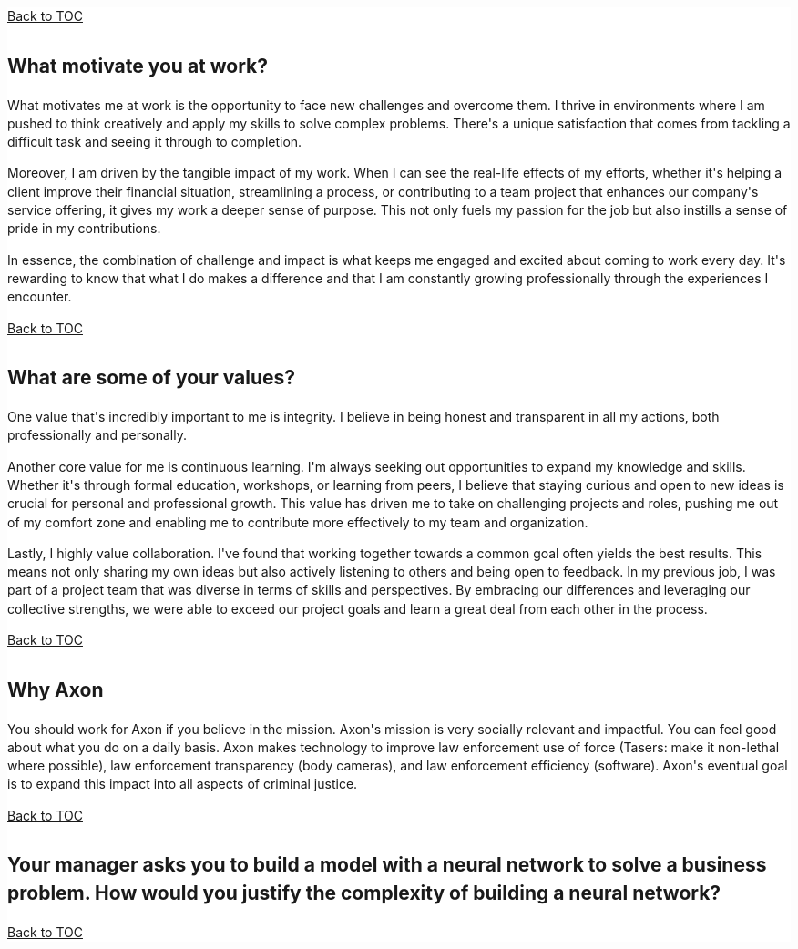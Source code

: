 [Back to TOC](#Behavioral-Questions)


## What motivate you at work?

What motivates me at work is the opportunity to face new challenges and overcome them. I thrive in environments where I am pushed to think creatively and apply my skills to solve complex problems. There's a unique satisfaction that comes from tackling a difficult task and seeing it through to completion.

Moreover, I am driven by the tangible impact of my work. When I can see the real-life effects of my efforts, whether it's helping a client improve their financial situation, streamlining a process, or contributing to a team project that enhances our company's service offering, it gives my work a deeper sense of purpose. This not only fuels my passion for the job but also instills a sense of pride in my contributions.

In essence, the combination of challenge and impact is what keeps me engaged and excited about coming to work every day. It's rewarding to know that what I do makes a difference and that I am constantly growing professionally through the experiences I encounter.

[Back to TOC](#Behavioral-Questions)

## What are some of your values?

One value that's incredibly important to me is integrity. I believe in being honest and transparent in all my actions, both professionally and personally. 

Another core value for me is continuous learning. I'm always seeking out opportunities to expand my knowledge and skills. Whether it's through formal education, workshops, or learning from peers, I believe that staying curious and open to new ideas is crucial for personal and professional growth. This value has driven me to take on challenging projects and roles, pushing me out of my comfort zone and enabling me to contribute more effectively to my team and organization.

Lastly, I highly value collaboration. I've found that working together towards a common goal often yields the best results. This means not only sharing my own ideas but also actively listening to others and being open to feedback. In my previous job, I was part of a project team that was diverse in terms of skills and perspectives. By embracing our differences and leveraging our collective strengths, we were able to exceed our project goals and learn a great deal from each other in the process.

[Back to TOC](#Behavioral-Questions)

## Why Axon

You should work for Axon if you believe in the mission. Axon's mission is very socially relevant and impactful. You can feel good about what you do on a daily basis. Axon makes technology to improve law enforcement use of force (Tasers: make it non-lethal where possible), law enforcement transparency (body cameras), and law enforcement efficiency (software). Axon's eventual goal is to expand this impact into all aspects of criminal justice.

[Back to TOC](#Behavioral-Questions)

## Your manager asks you to build a model with a neural network to solve a business problem. How would you justify the complexity of building a neural network?
[Back to TOC](#Behavioral-Questions)
